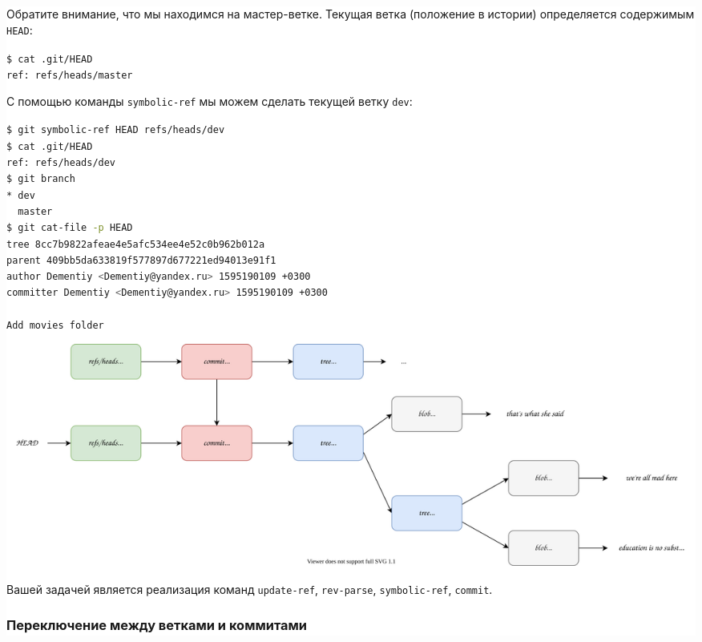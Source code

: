 Обратите внимание, что мы находимся на мастер-ветке. Текущая ветка (положение в истории) определяется содержимым `HEAD`:

```sh
$ cat .git/HEAD
ref: refs/heads/master
```

С помощью команды `symbolic-ref` мы можем сделать текущей ветку `dev`:

```sh
$ git symbolic-ref HEAD refs/heads/dev
$ cat .git/HEAD
ref: refs/heads/dev
$ git branch
* dev
  master
$ git cat-file -p HEAD
tree 8cc7b9822afeae4e5afc534ee4e52c0b962b012a
parent 409bb5da633819f577897d677221ed94013e91f1
author Dementiy <Dementiy@yandex.ru> 1595190109 +0300
committer Dementiy <Dementiy@yandex.ru> 1595190109 +0300

Add movies folder
```



![refs2](../images/assignments/pyvcs/refs2.svg)

Вашей задачей является реализация команд `update-ref`, `rev-parse`, `symbolic-ref`, `commit`.

### Переключение между ветками и коммитами

